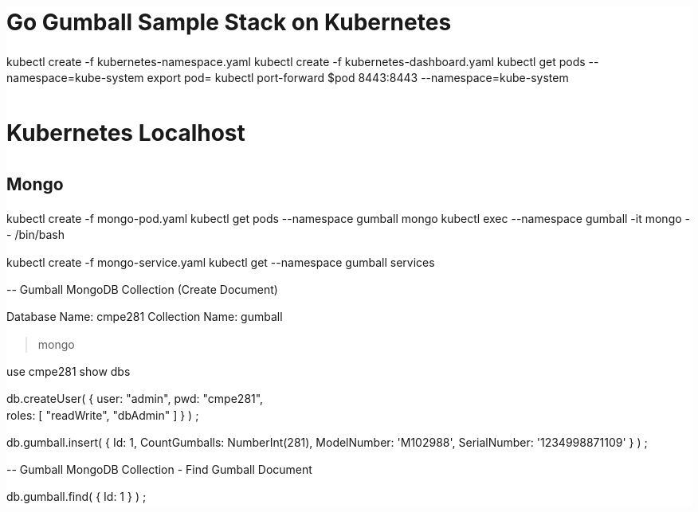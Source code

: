 

# Go Gumball Sample Stack on Kubernetes

kubectl create -f kubernetes-namespace.yaml
kubectl create -f kubernetes-dashboard.yaml
kubectl get pods --namespace=kube-system
export pod=<dashboard-pod>
kubectl port-forward $pod 8443:8443 --namespace=kube-system


# Kubernetes Localhost

## Mongo

kubectl create -f mongo-pod.yaml
kubectl get pods --namespace gumball mongo
kubectl exec  --namespace gumball -it mongo -- /bin/bash

kubectl create -f mongo-service.yaml
kubectl get --namespace gumball services

-- Gumball MongoDB Collection (Create Document)

Database Name: cmpe281
Collection Name: gumball

> mongo

use cmpe281
show dbs

db.createUser(
   {
     user: "admin",
     pwd: "cmpe281",  
     roles: [ "readWrite", "dbAdmin" ]
   }
) ;


db.gumball.insert(
    { 
      Id: 1,
      CountGumballs: NumberInt(281),
      ModelNumber: 'M102988',
      SerialNumber: '1234998871109' 
    }
) ;

-- Gumball MongoDB Collection - Find Gumball Document

db.gumball.find( { Id: 1 } ) ;

